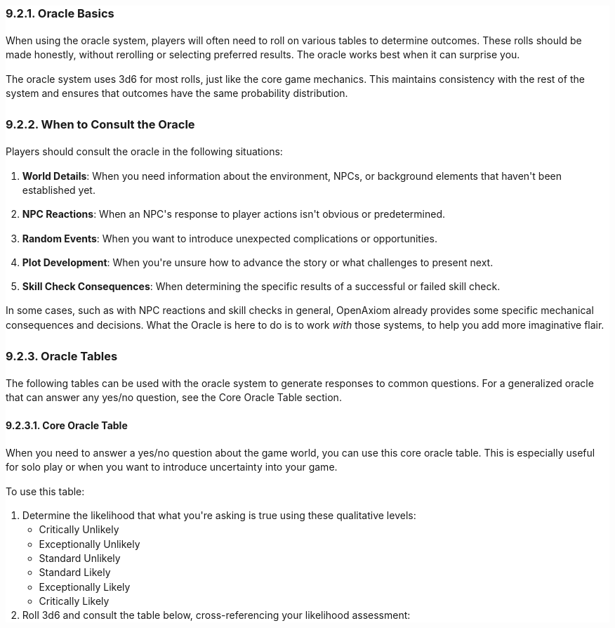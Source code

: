 ### 9.2.1. Oracle Basics

When using the oracle system, players will often need to roll on various
tables to determine outcomes. These rolls should be made honestly,
without rerolling or selecting preferred results. The oracle works best
when it can surprise you.

The oracle system uses 3d6 for most rolls, just like the core game
mechanics. This maintains consistency with the rest of the system and
ensures that outcomes have the same probability distribution.

### 9.2.2. When to Consult the Oracle

Players should consult the oracle in the following situations:

1.  **World Details**: When you need information about the environment,
    NPCs, or background elements that haven't been established yet.

2.  **NPC Reactions**: When an NPC's response to player actions isn't
    obvious or predetermined.

3.  **Random Events**: When you want to introduce unexpected
    complications or opportunities.

4.  **Plot Development**: When you're unsure how to advance the story or
    what challenges to present next.

5.  **Skill Check Consequences**: When determining the specific results
    of a successful or failed skill check.

In some cases, such as with NPC reactions and skill checks in general,
OpenAxiom already provides some specific mechanical consequences and
decisions. What the Oracle is here to do is to work *with* those
systems, to help you add more imaginative flair.

### 9.2.3. Oracle Tables

The following tables can be used with the oracle system to generate
responses to common questions. For a generalized oracle that can answer
any yes/no question, see the Core Oracle Table section.

#### 9.2.3.1. Core Oracle Table

When you need to answer a yes/no question about the game world, you can
use this core oracle table. This is especially useful for solo play or
when you want to introduce uncertainty into your game.

To use this table:

1.  Determine the likelihood that what you're asking is true using these
    qualitative levels:
    - Critically Unlikely
    - Exceptionally Unlikely
    - Standard Unlikely
    - Standard Likely
    - Exceptionally Likely
    - Critically Likely
2.  Roll 3d6 and consult the table below, cross-referencing your
    likelihood assessment:
